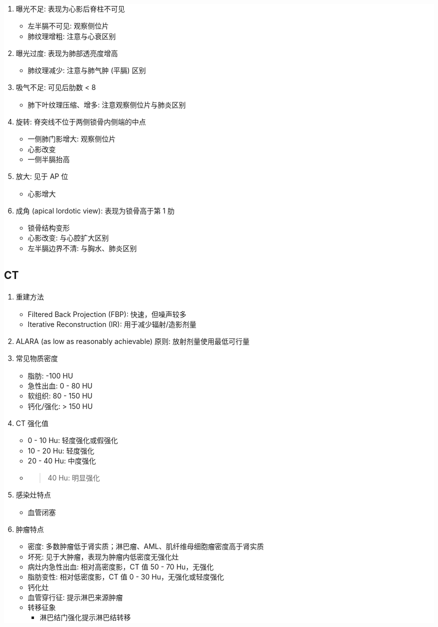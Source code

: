 1. 曝光不足: 表现为心影后脊柱不可见
    - 左半膈不可见: 观察侧位片
    - 肺纹理增粗: 注意与心衰区别

1. 曝光过度: 表现为肺部透亮度增高
    - 肺纹理减少: 注意与肺气肿 (平膈) 区别

1. 吸气不足: 可见后肋数 < 8
    - 肺下叶纹理压缩、增多: 注意观察侧位片与肺炎区别

1. 旋转: 脊突线不位于两侧锁骨内侧端的中点
    - 一侧肺门影增大: 观察侧位片
    - 心影改变
    - 一侧半膈抬高

1. 放大: 见于 AP 位
    - 心影增大

1. 成角 (apical lordotic view): 表现为锁骨高于第 1 肋
    - 锁骨结构变形
    - 心影改变: 与心腔扩大区别
    - 左半膈边界不清: 与胸水、肺炎区别

## CT

1. 重建方法
    - Filtered Back Projection (FBP): 快速，但噪声较多
    - Iterative Reconstruction (IR): 用于减少辐射/造影剂量

1. ALARA (as low as reasonably achievable) 原则: 放射剂量使用最低可行量

1. 常见物质密度
    - 脂肪: -100 HU
    - 急性出血: 0 - 80 HU
    - 软组织: 80 - 150 HU
    - 钙化/强化: > 150 HU

1. CT 强化值
    - 0 - 10 Hu: 轻度强化或假强化
    - 10 - 20 Hu: 轻度强化
    - 20 - 40 Hu: 中度强化
    - > 40 Hu: 明显强化

1. 感染灶特点
    - 血管闭塞

1. 肿瘤特点
    - 密度: 多数肿瘤低于肾实质；淋巴瘤、AML、肌纤维母细胞瘤密度高于肾实质 <!-- TODO: Verify -->
    - 坏死: 见于大肿瘤，表现为肿瘤内低密度无强化灶
    - 病灶内急性出血: 相对高密度影，CT 值 50 - 70 Hu，无强化
    - 脂肪变性: 相对低密度影，CT 值 0 - 30 Hu，无强化或轻度强化
    - 钙化灶
    - 血管穿行征: 提示淋巴来源肿瘤
    - 转移征象
        - 淋巴结门强化提示淋巴结转移
